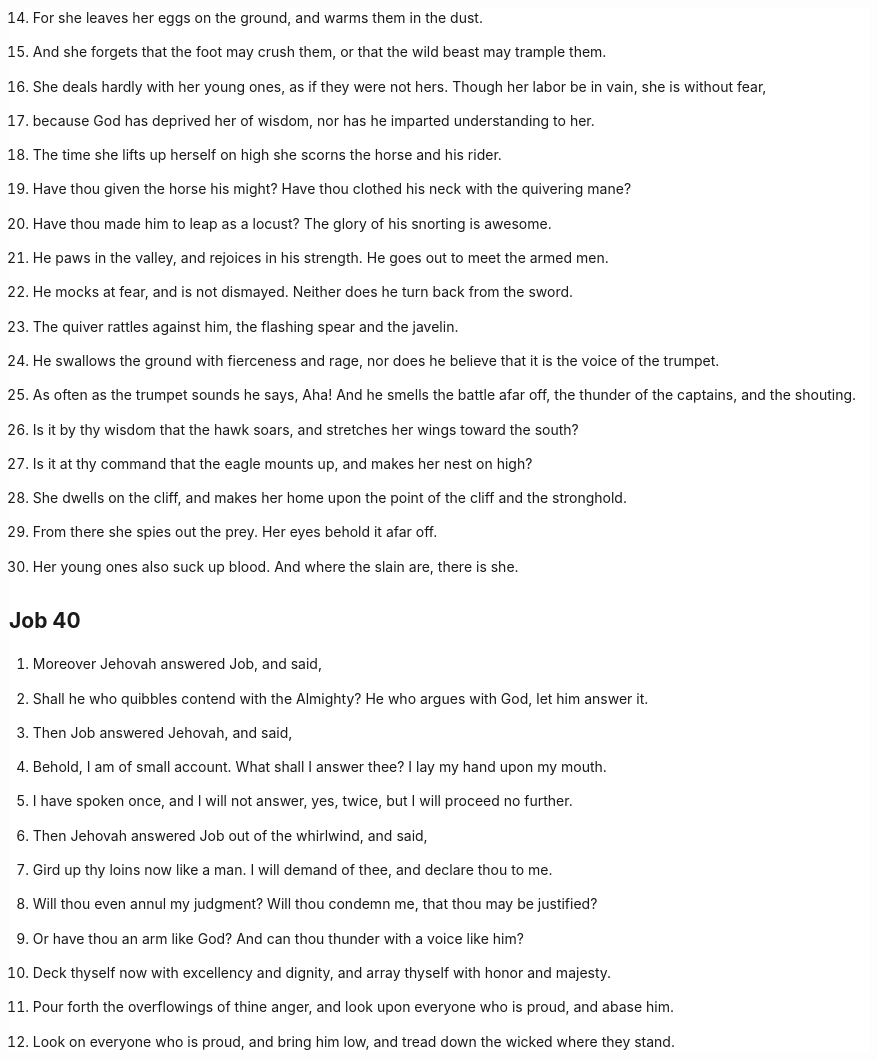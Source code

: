 14. For she leaves her eggs on the ground, and warms them in the dust.

15. And she forgets that the foot may crush them, or that the wild beast may trample them.

16. She deals hardly with her young ones, as if they were not hers. Though her labor be in vain, she is without fear,

17. because God has deprived her of wisdom, nor has he imparted understanding to her.

18. The time she lifts up herself on high she scorns the horse and his rider.

19. Have thou given the horse his might? Have thou clothed his neck with the quivering mane?

20. Have thou made him to leap as a locust? The glory of his snorting is awesome.

21. He paws in the valley, and rejoices in his strength. He goes out to meet the armed men.

22. He mocks at fear, and is not dismayed. Neither does he turn back from the sword.

23. The quiver rattles against him, the flashing spear and the javelin.

24. He swallows the ground with fierceness and rage, nor does he believe that it is the voice of the trumpet.

25. As often as the trumpet sounds he says, Aha! And he smells the battle afar off, the thunder of the captains, and the shouting.

26. Is it by thy wisdom that the hawk soars, and stretches her wings toward the south?

27. Is it at thy command that the eagle mounts up, and makes her nest on high?

28. She dwells on the cliff, and makes her home upon the point of the cliff and the stronghold.

29. From there she spies out the prey. Her eyes behold it afar off.

30. Her young ones also suck up blood. And where the slain are, there is she.

## Job 40

1. Moreover Jehovah answered Job, and said,

2. Shall he who quibbles contend with the Almighty? He who argues with God, let him answer it.

3. Then Job answered Jehovah, and said,

4. Behold, I am of small account. What shall I answer thee? I lay my hand upon my mouth.

5. I have spoken once, and I will not answer, yes, twice, but I will proceed no further.

6. Then Jehovah answered Job out of the whirlwind, and said,

7. Gird up thy loins now like a man. I will demand of thee, and declare thou to me.

8. Will thou even annul my judgment? Will thou condemn me, that thou may be justified?

9. Or have thou an arm like God? And can thou thunder with a voice like him?

10. Deck thyself now with excellency and dignity, and array thyself with honor and majesty.

11. Pour forth the overflowings of thine anger, and look upon everyone who is proud, and abase him.

12. Look on everyone who is proud, and bring him low, and tread down the wicked where they stand.
